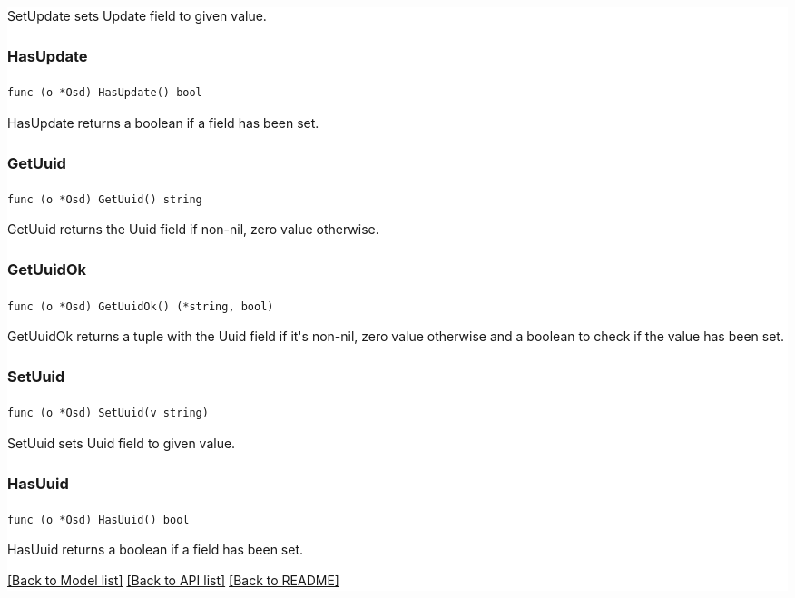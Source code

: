 SetUpdate sets Update field to given value.

### HasUpdate

`func (o *Osd) HasUpdate() bool`

HasUpdate returns a boolean if a field has been set.

### GetUuid

`func (o *Osd) GetUuid() string`

GetUuid returns the Uuid field if non-nil, zero value otherwise.

### GetUuidOk

`func (o *Osd) GetUuidOk() (*string, bool)`

GetUuidOk returns a tuple with the Uuid field if it's non-nil, zero value otherwise
and a boolean to check if the value has been set.

### SetUuid

`func (o *Osd) SetUuid(v string)`

SetUuid sets Uuid field to given value.

### HasUuid

`func (o *Osd) HasUuid() bool`

HasUuid returns a boolean if a field has been set.


[[Back to Model list]](../README.md#documentation-for-models) [[Back to API list]](../README.md#documentation-for-api-endpoints) [[Back to README]](../README.md)


